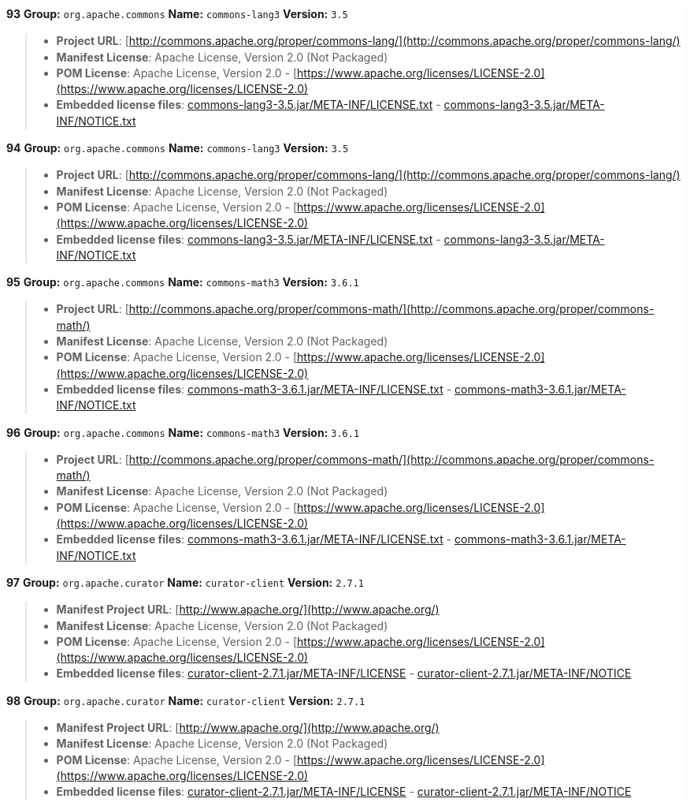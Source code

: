 **93** **Group:** `org.apache.commons` **Name:** `commons-lang3` **Version:** `3.5` 
> - **Project URL**: [http://commons.apache.org/proper/commons-lang/](http://commons.apache.org/proper/commons-lang/)
> - **Manifest License**: Apache License, Version 2.0 (Not Packaged)
> - **POM License**: Apache License, Version 2.0 - [https://www.apache.org/licenses/LICENSE-2.0](https://www.apache.org/licenses/LICENSE-2.0)
> - **Embedded license files**: [commons-lang3-3.5.jar/META-INF/LICENSE.txt](commons-lang3-3.5.jar/META-INF/LICENSE.txt) 
    - [commons-lang3-3.5.jar/META-INF/NOTICE.txt](commons-lang3-3.5.jar/META-INF/NOTICE.txt)

**94** **Group:** `org.apache.commons` **Name:** `commons-lang3` **Version:** `3.5` 
> - **Project URL**: [http://commons.apache.org/proper/commons-lang/](http://commons.apache.org/proper/commons-lang/)
> - **Manifest License**: Apache License, Version 2.0 (Not Packaged)
> - **POM License**: Apache License, Version 2.0 - [https://www.apache.org/licenses/LICENSE-2.0](https://www.apache.org/licenses/LICENSE-2.0)
> - **Embedded license files**: [commons-lang3-3.5.jar/META-INF/LICENSE.txt](commons-lang3-3.5.jar/META-INF/LICENSE.txt) 
    - [commons-lang3-3.5.jar/META-INF/NOTICE.txt](commons-lang3-3.5.jar/META-INF/NOTICE.txt)

**95** **Group:** `org.apache.commons` **Name:** `commons-math3` **Version:** `3.6.1` 
> - **Project URL**: [http://commons.apache.org/proper/commons-math/](http://commons.apache.org/proper/commons-math/)
> - **Manifest License**: Apache License, Version 2.0 (Not Packaged)
> - **POM License**: Apache License, Version 2.0 - [https://www.apache.org/licenses/LICENSE-2.0](https://www.apache.org/licenses/LICENSE-2.0)
> - **Embedded license files**: [commons-math3-3.6.1.jar/META-INF/LICENSE.txt](commons-math3-3.6.1.jar/META-INF/LICENSE.txt) 
    - [commons-math3-3.6.1.jar/META-INF/NOTICE.txt](commons-math3-3.6.1.jar/META-INF/NOTICE.txt)

**96** **Group:** `org.apache.commons` **Name:** `commons-math3` **Version:** `3.6.1` 
> - **Project URL**: [http://commons.apache.org/proper/commons-math/](http://commons.apache.org/proper/commons-math/)
> - **Manifest License**: Apache License, Version 2.0 (Not Packaged)
> - **POM License**: Apache License, Version 2.0 - [https://www.apache.org/licenses/LICENSE-2.0](https://www.apache.org/licenses/LICENSE-2.0)
> - **Embedded license files**: [commons-math3-3.6.1.jar/META-INF/LICENSE.txt](commons-math3-3.6.1.jar/META-INF/LICENSE.txt) 
    - [commons-math3-3.6.1.jar/META-INF/NOTICE.txt](commons-math3-3.6.1.jar/META-INF/NOTICE.txt)

**97** **Group:** `org.apache.curator` **Name:** `curator-client` **Version:** `2.7.1` 
> - **Manifest Project URL**: [http://www.apache.org/](http://www.apache.org/)
> - **Manifest License**: Apache License, Version 2.0 (Not Packaged)
> - **POM License**: Apache License, Version 2.0 - [https://www.apache.org/licenses/LICENSE-2.0](https://www.apache.org/licenses/LICENSE-2.0)
> - **Embedded license files**: [curator-client-2.7.1.jar/META-INF/LICENSE](curator-client-2.7.1.jar/META-INF/LICENSE) 
    - [curator-client-2.7.1.jar/META-INF/NOTICE](curator-client-2.7.1.jar/META-INF/NOTICE)

**98** **Group:** `org.apache.curator` **Name:** `curator-client` **Version:** `2.7.1` 
> - **Manifest Project URL**: [http://www.apache.org/](http://www.apache.org/)
> - **Manifest License**: Apache License, Version 2.0 (Not Packaged)
> - **POM License**: Apache License, Version 2.0 - [https://www.apache.org/licenses/LICENSE-2.0](https://www.apache.org/licenses/LICENSE-2.0)
> - **Embedded license files**: [curator-client-2.7.1.jar/META-INF/LICENSE](curator-client-2.7.1.jar/META-INF/LICENSE) 
    - [curator-client-2.7.1.jar/META-INF/NOTICE](curator-client-2.7.1.jar/META-INF/NOTICE)
